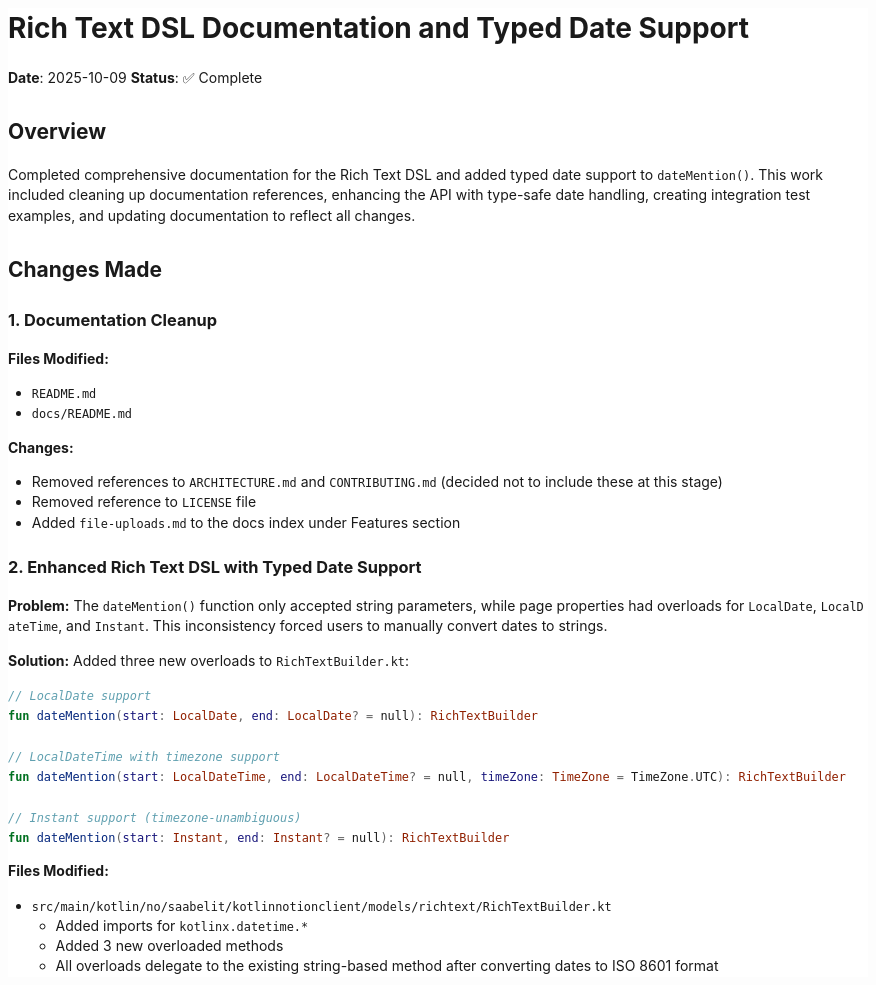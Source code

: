 # Rich Text DSL Documentation and Typed Date Support

**Date**: 2025-10-09
**Status**: ✅ Complete

## Overview

Completed comprehensive documentation for the Rich Text DSL and added typed date support to `dateMention()`. This work included cleaning up documentation references, enhancing the API with type-safe date handling, creating integration test examples, and updating documentation to reflect all changes.

## Changes Made

### 1. Documentation Cleanup

**Files Modified:**
- `README.md`
- `docs/README.md`

**Changes:**
- Removed references to `ARCHITECTURE.md` and `CONTRIBUTING.md` (decided not to include these at this stage)
- Removed reference to `LICENSE` file
- Added `file-uploads.md` to the docs index under Features section

### 2. Enhanced Rich Text DSL with Typed Date Support

**Problem:**
The `dateMention()` function only accepted string parameters, while page properties had overloads for `LocalDate`, `LocalDateTime`, and `Instant`. This inconsistency forced users to manually convert dates to strings.

**Solution:**
Added three new overloads to `RichTextBuilder.kt`:

```kotlin
// LocalDate support
fun dateMention(start: LocalDate, end: LocalDate? = null): RichTextBuilder

// LocalDateTime with timezone support
fun dateMention(start: LocalDateTime, end: LocalDateTime? = null, timeZone: TimeZone = TimeZone.UTC): RichTextBuilder

// Instant support (timezone-unambiguous)
fun dateMention(start: Instant, end: Instant? = null): RichTextBuilder
```

**Files Modified:**
- `src/main/kotlin/no/saabelit/kotlinnotionclient/models/richtext/RichTextBuilder.kt`
  - Added imports for `kotlinx.datetime.*`
  - Added 3 new overloaded methods
  - All overloads delegate to the existing string-based method after converting dates to ISO 8601 format
